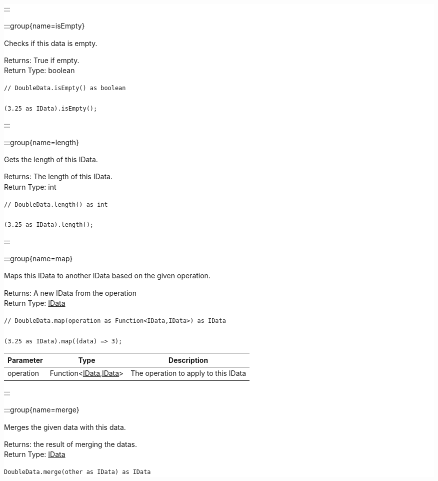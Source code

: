 :::

:::group{name=isEmpty}

Checks if this data is empty.

Returns: True if empty.  
Return Type: boolean

```zenscript
// DoubleData.isEmpty() as boolean

(3.25 as IData).isEmpty();
```

:::

:::group{name=length}

Gets the length of this IData.

Returns: The length of this IData.  
Return Type: int

```zenscript
// DoubleData.length() as int

(3.25 as IData).length();
```

:::

:::group{name=map}

Maps this IData to another IData based on the given operation.

Returns: A new IData from the operation  
Return Type: [IData](/vanilla/api/data/IData)

```zenscript
// DoubleData.map(operation as Function<IData,IData>) as IData

(3.25 as IData).map((data) => 3);
```

| Parameter |                                       Type                                        |             Description              |
|-----------|-----------------------------------------------------------------------------------|--------------------------------------|
| operation | Function&lt;[IData](/vanilla/api/data/IData),[IData](/vanilla/api/data/IData)&gt; | The operation to apply to this IData |


:::

:::group{name=merge}

Merges the given data with this data.

Returns: the result of merging the datas.  
Return Type: [IData](/vanilla/api/data/IData)

```zenscript
DoubleData.merge(other as IData) as IData
```

